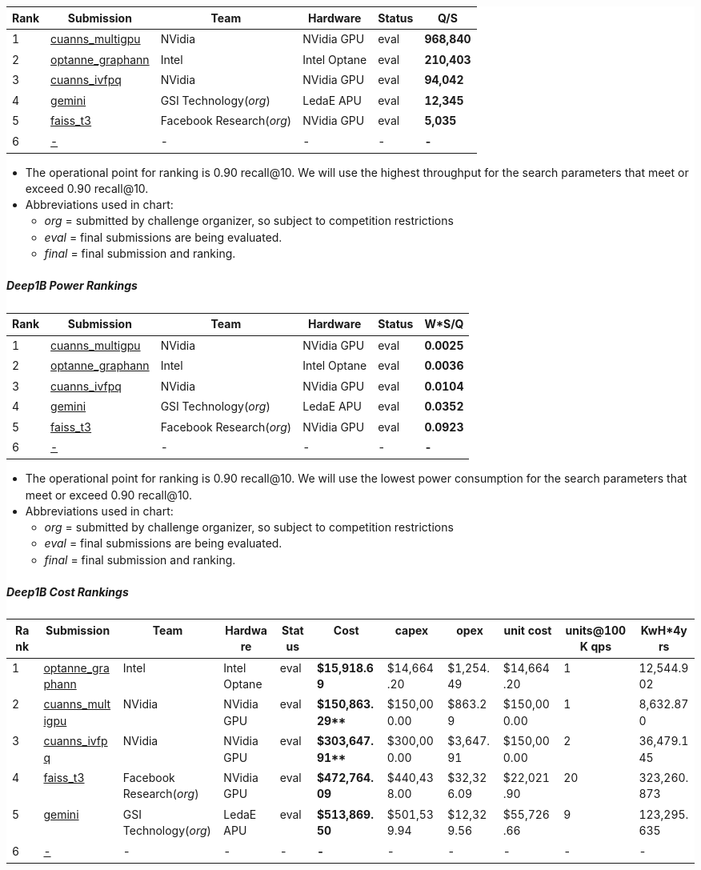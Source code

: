 |Rank|Submission                                             |Team                          |Hardware               |Status  |Q/S        |
|----|-------------------------------------------------------|------------------------------|-----------------------|--------|-----------|
|   1|[cuanns_multigpu](https://github.com/harsha-simhadri/big-ann-benchmarks/blob/gw/T3/t3/cuanns_multigpu/README.md)                                   |NVidia                      |NVidia GPU               |eval|**968,840**|
|   2|[optanne_graphann](https://github.com/harsha-simhadri/big-ann-benchmarks/blob/gw/T3/t3/optanne_graphann/README.md)                                   |Intel                      |Intel Optane               |eval|**210,403**|
|   3|[cuanns_ivfpq](https://github.com/harsha-simhadri/big-ann-benchmarks/blob/gw/T3/t3/cuanns_ivfpq/README.md)                                   |NVidia                      |NVidia GPU               |eval|**94,042**|
|   4|[gemini](https://github.com/harsha-simhadri/big-ann-benchmarks/blob/gw/T3/t3/gemini/README.md)                                   |GSI Technology(*org*)                      |LedaE APU               |eval|**12,345**|
|   5|[faiss_t3](https://github.com/harsha-simhadri/big-ann-benchmarks/blob/gw/T3/t3/faiss_t3/README.md)                                   |Facebook Research(*org*)                      |NVidia GPU               |eval|**5,035**|
|   6|[-](-)                                   |-                      |-               |-|**-**|

* The operational point for ranking is 0.90 recall@10. We will use the highest throughput for the search parameters that meet or exceed 0.90 recall@10.
* Abbreviations used in chart:
  * *org* = submitted by challenge organizer, so subject to competition restrictions
  * *eval* = final submissions are being evaluated.
  * *final* = final submission and ranking.

##### Deep1B Power Rankings 

|Rank|Submission                                             |Team                          |Hardware               |Status  |W*S/Q      |
|----|-------------------------------------------------------|------------------------------|-----------------------|--------|-----------|
|   1|[cuanns_multigpu](https://github.com/harsha-simhadri/big-ann-benchmarks/blob/gw/T3/t3/cuanns_multigpu/README.md)                                   |NVidia                      |NVidia GPU               |eval|**0.0025**|
|   2|[optanne_graphann](https://github.com/harsha-simhadri/big-ann-benchmarks/blob/gw/T3/t3/optanne_graphann/README.md)                                   |Intel                      |Intel Optane               |eval|**0.0036**|
|   3|[cuanns_ivfpq](https://github.com/harsha-simhadri/big-ann-benchmarks/blob/gw/T3/t3/cuanns_ivfpq/README.md)                                   |NVidia                      |NVidia GPU               |eval|**0.0104**|
|   4|[gemini](https://github.com/harsha-simhadri/big-ann-benchmarks/blob/gw/T3/t3/gemini/README.md)                                   |GSI Technology(*org*)                      |LedaE APU               |eval|**0.0352**|
|   5|[faiss_t3](https://github.com/harsha-simhadri/big-ann-benchmarks/blob/gw/T3/t3/faiss_t3/README.md)                                   |Facebook Research(*org*)                      |NVidia GPU               |eval|**0.0923**|
|   6|[-](-)                                   |-                      |-               |-|**-**|

* The operational point for ranking is 0.90 recall@10. We will use the lowest power consumption for the search parameters that meet or exceed 0.90 recall@10.
* Abbreviations used in chart:
  * *org* = submitted by challenge organizer, so subject to competition restrictions
  * *eval* = final submissions are being evaluated.
  * *final* = final submission and ranking.

##### Deep1B Cost Rankings 

|Rank|Submission          |Team     |Hardware               |Status  |Cost         |capex   |opex    |unit cost|units@100K qps|KwH*4yrs |
|----|--------------------|---------|-----------------------|--------|-------------|--------|--------|---------|--------------|---------|
|   1|[optanne_graphann](https://github.com/harsha-simhadri/big-ann-benchmarks/blob/gw/T3/t3/optanne_graphann/README.md)|Intel |Intel Optane               |eval|**$15,918.69**  |$14,664.20|$1,254.49|$14,664.20 |1      |12,544.902|
|   2|[cuanns_multigpu](https://github.com/harsha-simhadri/big-ann-benchmarks/blob/gw/T3/t3/cuanns_multigpu/README.md)|NVidia |NVidia GPU               |eval|**$150,863.29\*\***  |$150,000.00|$863.29|$150,000.00 |1      |8,632.870|
|   3|[cuanns_ivfpq](https://github.com/harsha-simhadri/big-ann-benchmarks/blob/gw/T3/t3/cuanns_ivfpq/README.md)|NVidia |NVidia GPU               |eval|**$303,647.91\*\***  |$300,000.00|$3,647.91|$150,000.00 |2      |36,479.145|
|   4|[faiss_t3](https://github.com/harsha-simhadri/big-ann-benchmarks/blob/gw/T3/t3/faiss_t3/README.md)|Facebook Research(*org*) |NVidia GPU               |eval|**$472,764.09**  |$440,438.00|$32,326.09|$22,021.90 |20      |323,260.873|
|   5|[gemini](https://github.com/harsha-simhadri/big-ann-benchmarks/blob/gw/T3/t3/gemini/README.md)|GSI Technology(*org*) |LedaE APU               |eval|**$513,869.50**  |$501,539.94|$12,329.56|$55,726.66 |9      |123,295.635|
|   6|[-](-)|- |-               |-|**-**  |-|-|- |-      |-|
